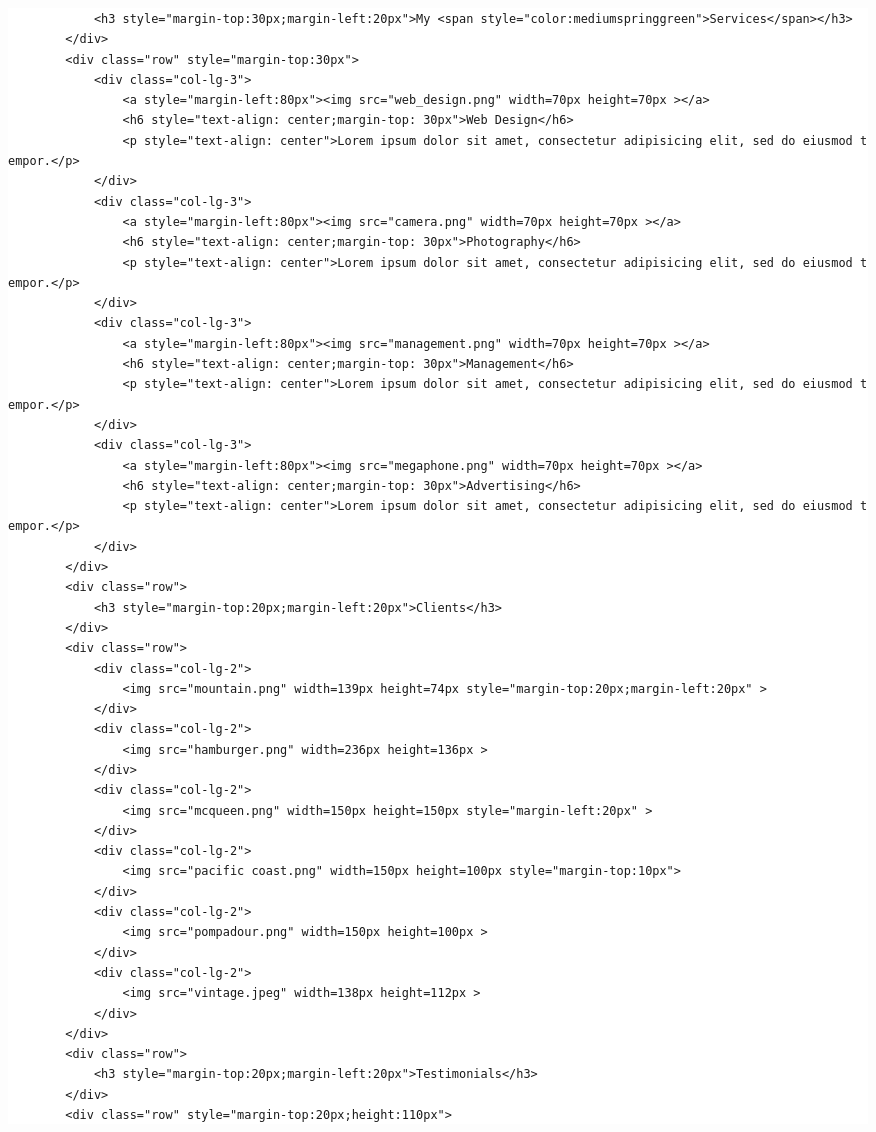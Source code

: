                 <h3 style="margin-top:30px;margin-left:20px">My <span style="color:mediumspringgreen">Services</span></h3>
            </div>
            <div class="row" style="margin-top:30px">
                <div class="col-lg-3">
                    <a style="margin-left:80px"><img src="web_design.png" width=70px height=70px ></a>
                    <h6 style="text-align: center;margin-top: 30px">Web Design</h6>
                    <p style="text-align: center">Lorem ipsum dolor sit amet, consectetur adipisicing elit, sed do eiusmod tempor.</p>
                </div>
                <div class="col-lg-3">
                    <a style="margin-left:80px"><img src="camera.png" width=70px height=70px ></a>
                    <h6 style="text-align: center;margin-top: 30px">Photography</h6>
                    <p style="text-align: center">Lorem ipsum dolor sit amet, consectetur adipisicing elit, sed do eiusmod tempor.</p>
                </div>
                <div class="col-lg-3">
                    <a style="margin-left:80px"><img src="management.png" width=70px height=70px ></a>
                    <h6 style="text-align: center;margin-top: 30px">Management</h6>
                    <p style="text-align: center">Lorem ipsum dolor sit amet, consectetur adipisicing elit, sed do eiusmod tempor.</p>
                </div>
                <div class="col-lg-3">
                    <a style="margin-left:80px"><img src="megaphone.png" width=70px height=70px ></a>
                    <h6 style="text-align: center;margin-top: 30px">Advertising</h6>
                    <p style="text-align: center">Lorem ipsum dolor sit amet, consectetur adipisicing elit, sed do eiusmod tempor.</p>
                </div>
            </div>
            <div class="row">
                <h3 style="margin-top:20px;margin-left:20px">Clients</h3>
            </div>
            <div class="row">
                <div class="col-lg-2">
                    <img src="mountain.png" width=139px height=74px style="margin-top:20px;margin-left:20px" >
                </div>
                <div class="col-lg-2">
                    <img src="hamburger.png" width=236px height=136px >
                </div>
                <div class="col-lg-2">
                    <img src="mcqueen.png" width=150px height=150px style="margin-left:20px" >
                </div>
                <div class="col-lg-2">
                    <img src="pacific coast.png" width=150px height=100px style="margin-top:10px">
                </div>
                <div class="col-lg-2">
                    <img src="pompadour.png" width=150px height=100px >
                </div>
                <div class="col-lg-2">
                    <img src="vintage.jpeg" width=138px height=112px >
                </div>
            </div>
            <div class="row">
                <h3 style="margin-top:20px;margin-left:20px">Testimonials</h3>
            </div>
            <div class="row" style="margin-top:20px;height:110px">
                